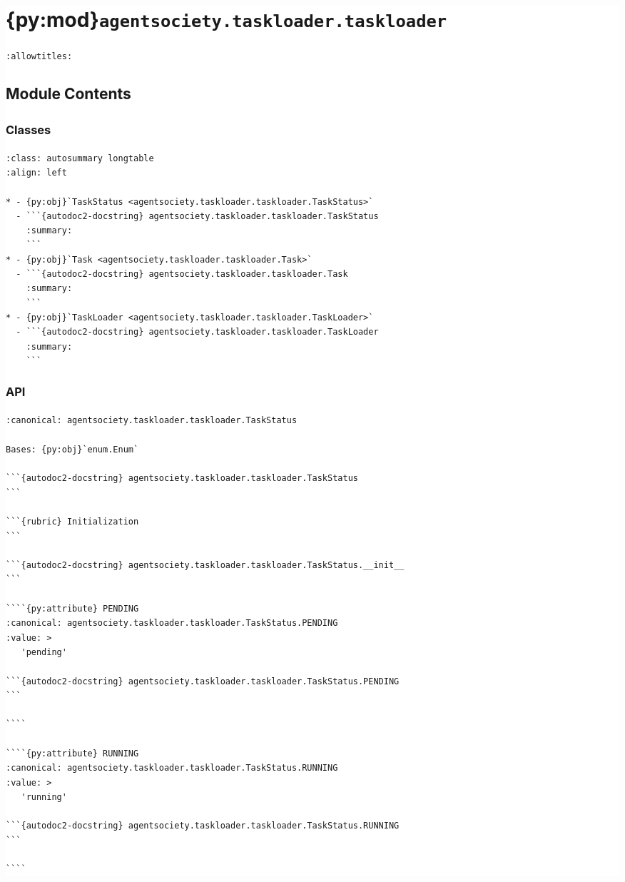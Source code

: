 # {py:mod}`agentsociety.taskloader.taskloader`

```{py:module} agentsociety.taskloader.taskloader
```

```{autodoc2-docstring} agentsociety.taskloader.taskloader
:allowtitles:
```

## Module Contents

### Classes

````{list-table}
:class: autosummary longtable
:align: left

* - {py:obj}`TaskStatus <agentsociety.taskloader.taskloader.TaskStatus>`
  - ```{autodoc2-docstring} agentsociety.taskloader.taskloader.TaskStatus
    :summary:
    ```
* - {py:obj}`Task <agentsociety.taskloader.taskloader.Task>`
  - ```{autodoc2-docstring} agentsociety.taskloader.taskloader.Task
    :summary:
    ```
* - {py:obj}`TaskLoader <agentsociety.taskloader.taskloader.TaskLoader>`
  - ```{autodoc2-docstring} agentsociety.taskloader.taskloader.TaskLoader
    :summary:
    ```
````

### API

`````{py:class} TaskStatus(*args, **kwds)
:canonical: agentsociety.taskloader.taskloader.TaskStatus

Bases: {py:obj}`enum.Enum`

```{autodoc2-docstring} agentsociety.taskloader.taskloader.TaskStatus
```

```{rubric} Initialization
```

```{autodoc2-docstring} agentsociety.taskloader.taskloader.TaskStatus.__init__
```

````{py:attribute} PENDING
:canonical: agentsociety.taskloader.taskloader.TaskStatus.PENDING
:value: >
   'pending'

```{autodoc2-docstring} agentsociety.taskloader.taskloader.TaskStatus.PENDING
```

````

````{py:attribute} RUNNING
:canonical: agentsociety.taskloader.taskloader.TaskStatus.RUNNING
:value: >
   'running'

```{autodoc2-docstring} agentsociety.taskloader.taskloader.TaskStatus.RUNNING
```

````

`````